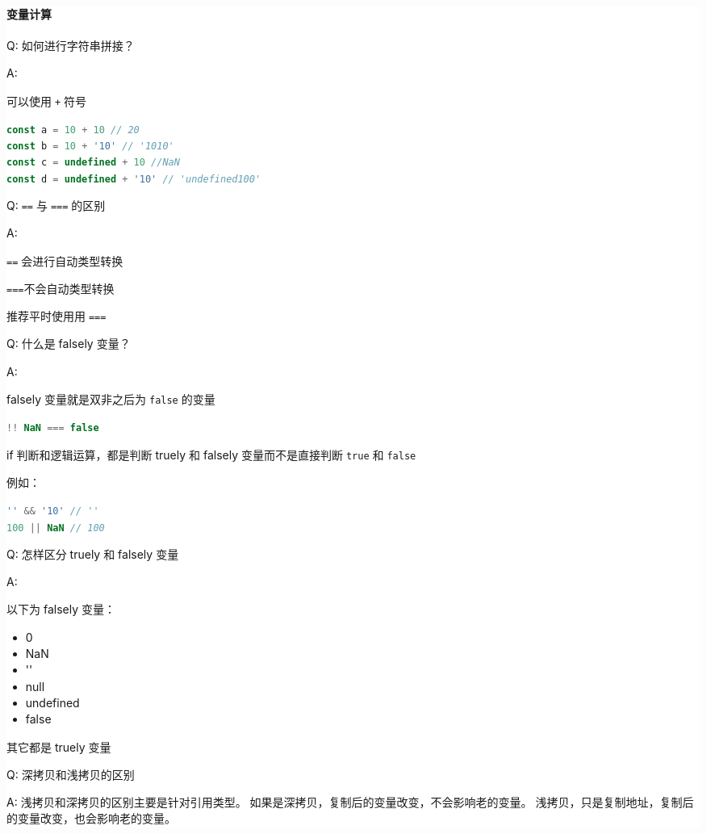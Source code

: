 
#### 变量计算

Q: 如何进行字符串拼接？

A:

可以使用 `+` 符号

```js
const a = 10 + 10 // 20
const b = 10 + '10' // '1010'
const c = undefined + 10 //NaN
const d = undefined + '10' // 'undefined100'
```

Q: `==` 与 `===` 的区别

A:

`==` 会进行自动类型转换

`===`不会自动类型转换

推荐平时使用用 `===`

Q: 什么是 falsely 变量？

A:

falsely 变量就是双非之后为 `false` 的变量

```js
!! NaN === false
```

if 判断和逻辑运算，都是判断 truely 和 falsely 变量而不是直接判断 `true` 和 `false`

例如：

```js
'' && '10' // ''
100 || NaN // 100
```

Q: 怎样区分 truely 和 falsely 变量

A:

以下为 falsely 变量：
*  0
*  NaN
*  ''
*  null
*  undefined
*  false

其它都是 truely 变量

Q: 深拷贝和浅拷贝的区别

A: 
浅拷贝和深拷贝的区别主要是针对引用类型。
如果是深拷贝，复制后的变量改变，不会影响老的变量。
浅拷贝，只是复制地址，复制后的变量改变，也会影响老的变量。
